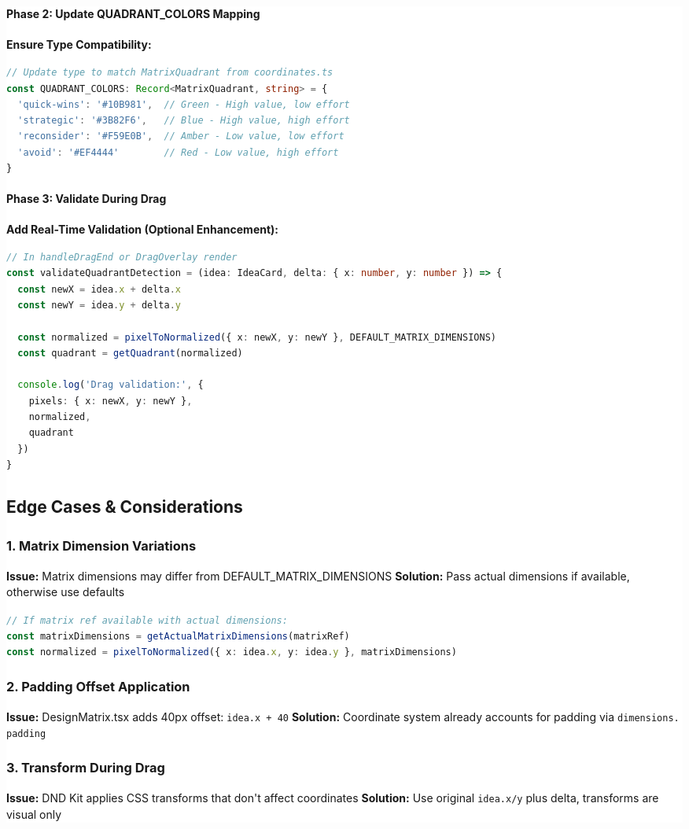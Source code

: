 ```typescript
```

#### Phase 2: Update QUADRANT_COLORS Mapping

**Ensure Type Compatibility:**
```typescript
// Update type to match MatrixQuadrant from coordinates.ts
const QUADRANT_COLORS: Record<MatrixQuadrant, string> = {
  'quick-wins': '#10B981',  // Green - High value, low effort
  'strategic': '#3B82F6',   // Blue - High value, high effort
  'reconsider': '#F59E0B',  // Amber - Low value, low effort
  'avoid': '#EF4444'        // Red - Low value, high effort
}
```

#### Phase 3: Validate During Drag

**Add Real-Time Validation (Optional Enhancement):**
```typescript
// In handleDragEnd or DragOverlay render
const validateQuadrantDetection = (idea: IdeaCard, delta: { x: number, y: number }) => {
  const newX = idea.x + delta.x
  const newY = idea.y + delta.y
  
  const normalized = pixelToNormalized({ x: newX, y: newY }, DEFAULT_MATRIX_DIMENSIONS)
  const quadrant = getQuadrant(normalized)
  
  console.log('Drag validation:', { 
    pixels: { x: newX, y: newY }, 
    normalized, 
    quadrant 
  })
}
```

## Edge Cases & Considerations

### 1. Matrix Dimension Variations
**Issue:** Matrix dimensions may differ from DEFAULT_MATRIX_DIMENSIONS
**Solution:** Pass actual dimensions if available, otherwise use defaults

```typescript
// If matrix ref available with actual dimensions:
const matrixDimensions = getActualMatrixDimensions(matrixRef)
const normalized = pixelToNormalized({ x: idea.x, y: idea.y }, matrixDimensions)
```

### 2. Padding Offset Application
**Issue:** DesignMatrix.tsx adds 40px offset: `idea.x + 40`
**Solution:** Coordinate system already accounts for padding via `dimensions.padding`

### 3. Transform During Drag
**Issue:** DND Kit applies CSS transforms that don't affect coordinates
**Solution:** Use original `idea.x/y` plus delta, transforms are visual only
